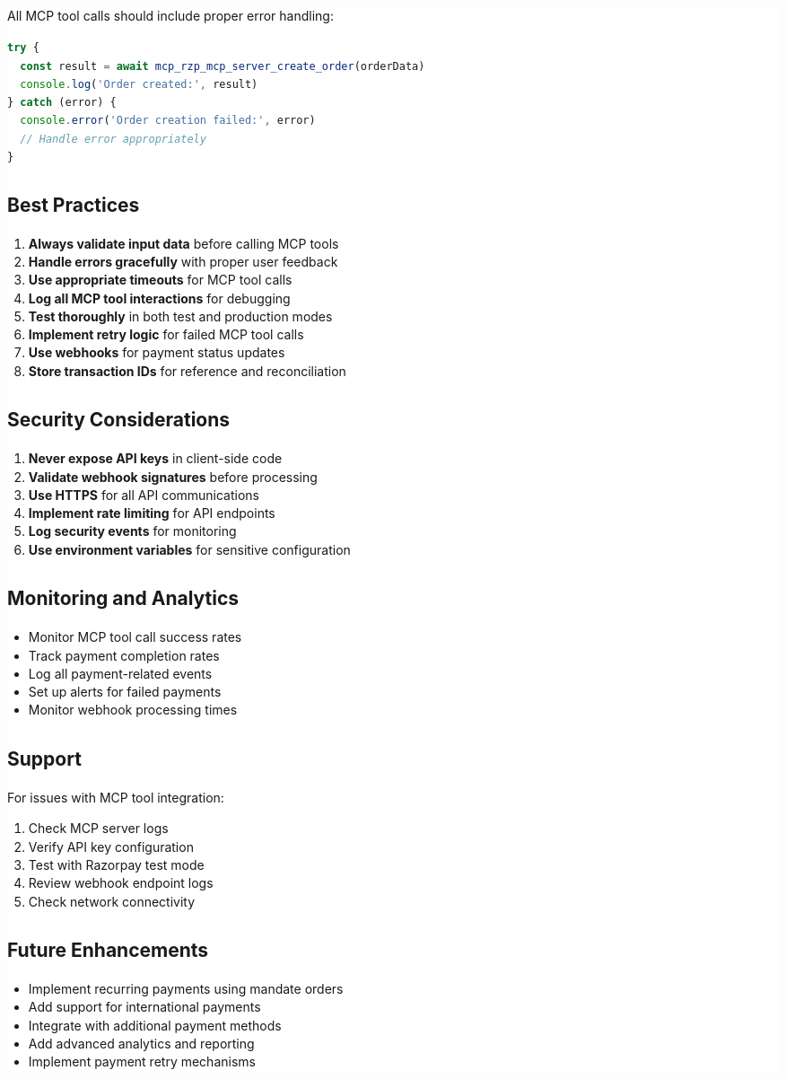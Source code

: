 All MCP tool calls should include proper error handling:

```typescript
try {
  const result = await mcp_rzp_mcp_server_create_order(orderData)
  console.log('Order created:', result)
} catch (error) {
  console.error('Order creation failed:', error)
  // Handle error appropriately
}
```

## Best Practices

1. **Always validate input data** before calling MCP tools
2. **Handle errors gracefully** with proper user feedback
3. **Use appropriate timeouts** for MCP tool calls
4. **Log all MCP tool interactions** for debugging
5. **Test thoroughly** in both test and production modes
6. **Implement retry logic** for failed MCP tool calls
7. **Use webhooks** for payment status updates
8. **Store transaction IDs** for reference and reconciliation

## Security Considerations

1. **Never expose API keys** in client-side code
2. **Validate webhook signatures** before processing
3. **Use HTTPS** for all API communications
4. **Implement rate limiting** for API endpoints
5. **Log security events** for monitoring
6. **Use environment variables** for sensitive configuration

## Monitoring and Analytics

- Monitor MCP tool call success rates
- Track payment completion rates
- Log all payment-related events
- Set up alerts for failed payments
- Monitor webhook processing times

## Support

For issues with MCP tool integration:

1. Check MCP server logs
2. Verify API key configuration
3. Test with Razorpay test mode
4. Review webhook endpoint logs
5. Check network connectivity

## Future Enhancements

- Implement recurring payments using mandate orders
- Add support for international payments
- Integrate with additional payment methods
- Add advanced analytics and reporting
- Implement payment retry mechanisms
